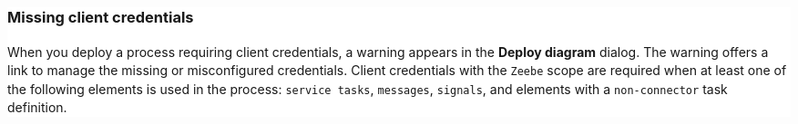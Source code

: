 ### Missing client credentials

When you deploy a process requiring client credentials, a warning appears in the **Deploy diagram** dialog. The warning offers a link to manage the missing or misconfigured credentials.
Client credentials with the `Zeebe` scope are required when at least one of the following elements is used in the process: `service tasks`, `messages`, `signals`, and elements with a `non-connector` task definition.
